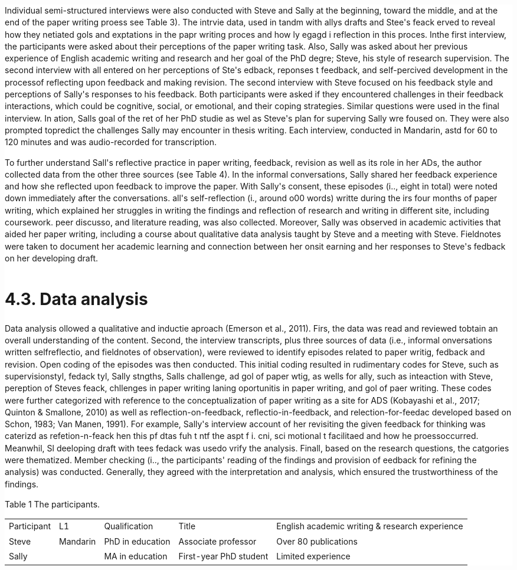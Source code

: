 Individual semi-structured interviews were also conducted with Steve and Sally at the beginning, toward the middle, and at the end of the paper writing proess see Table 3). The intrvie data, used in tandm with allys drafts and Stee's feack erved to reveal how they netiated gols and exptations in the papr writing proces and how ly egagd i reflection in this proces. Inthe first interview, the participants were asked about their perceptions of the paper writing task. Also, Sally was asked about her previous experience of English academic writing and research and her goal of the PhD degre; Steve, his style of research supervision. The second interview with all entered on her perceptions of Ste's edback, reponses t feedback, and self-percived development in the processof reflecting upon feedback and making revision. The second interview with Steve focused on his feedback style and perceptions of Sally's responses to his feedback. Both participants were asked if they encountered challenges in their feedback interactions, which could be cognitive, social, or emotional, and their coping strategies. Similar questions were used in the final interview. In ation, Salls goal of the ret of her PhD studie as wel as Steve's plan for superving Sally wre foused on. They were also prompted topredict the challenges Sally may encounter in thesis writing. Each interview, conducted in Mandarin, astd for 60 to 120 minutes and was audio-recorded for transcription.

To further understand Sall's reflective practice in paper writing, feedback, revision as well as its role in her ADs, the author collected data from the other three sources (see Table 4). In the informal conversations, Sally shared her feedback experience and how she reflected upon feedback to improve the paper. With Sally's consent, these episodes (i.., eight in total) were noted down immediately after the conversations. all's self-reflection (i., around o00 words) writte during the irs four months of paper writing, which explained her struggles in writing the findings and reflection of research and writing in different site, including coursework. peer discusso, and literature reading, was also collected. Moreover, Sally was observed in academic activities that aided her paper writing, including a course about qualitative data analysis taught by Steve and a meeting with Steve. Fieldnotes were taken to document her academic learning and connection between her onsit earning and her responses to Steve's fedback on her developing draft.

# 4.3. Data analysis

Data analysis ollowed a qualitative and inductie aproach (Emerson et al., 2011). Firs, the data was read and reviewed tobtain an overall understanding of the content. Second, the interview transcripts, plus three sources of data (i.e., informal onversations written selfreflectio, and fieldnotes of observation), were reviewed to identify episodes related to paper writig, fedback and revision. Open coding of the episodes was then conducted. This initial coding resulted in rudimentary codes for Steve, such as supervisionstyl, fedack tyl, Sally stngths, Salls challenge, ad gol of paper wtig, as wells for ally, such as inteaction with Steve, pereption of Steves feack, chllenges in paper writing laning oportunitis in paper writing, and gol of paer writing. These codes were further categorized with reference to the conceptualization of paper writing as a site for ADS (Kobayashi et al., 2017; Quinton & Smallone, 2010) as well as reflection-on-feedback, reflectio-in-feedback, and relection-for-feedac developed based on Schon, 1983; Van Manen, 1991). For example, Sally's interview account of her revisiting the given feedback for thinking was caterizd as refetion-n-feack hen this pf dtas fuh t ntf the aspt f  i. cni, sci motional t facilitaed and how he proessoccurred. Meanwhil, Sl deeloping draft with tees fedack was usedo vrify the analysis. Finall, based on the research questions, the catgories were thematized. Member checking (i.., the participants' reading of the findings and provision of eedback for refining the analysis) was conducted. Generally, they agreed with the interpretation and analysis, which ensured the trustworthiness of the findings.

Table 1 The participants.   

<html><body><table><tr><td>Participant</td><td>L1</td><td>Qualification</td><td>Title</td><td>English academic writing &amp; research experience</td></tr><tr><td>Steve</td><td>Mandarin</td><td>PhD in education</td><td>Associate professor</td><td>Over 80 publications</td></tr><tr><td>Sally</td><td></td><td>MA in education</td><td>First-year PhD student</td><td>Limited experience</td></tr></table></body></html>
